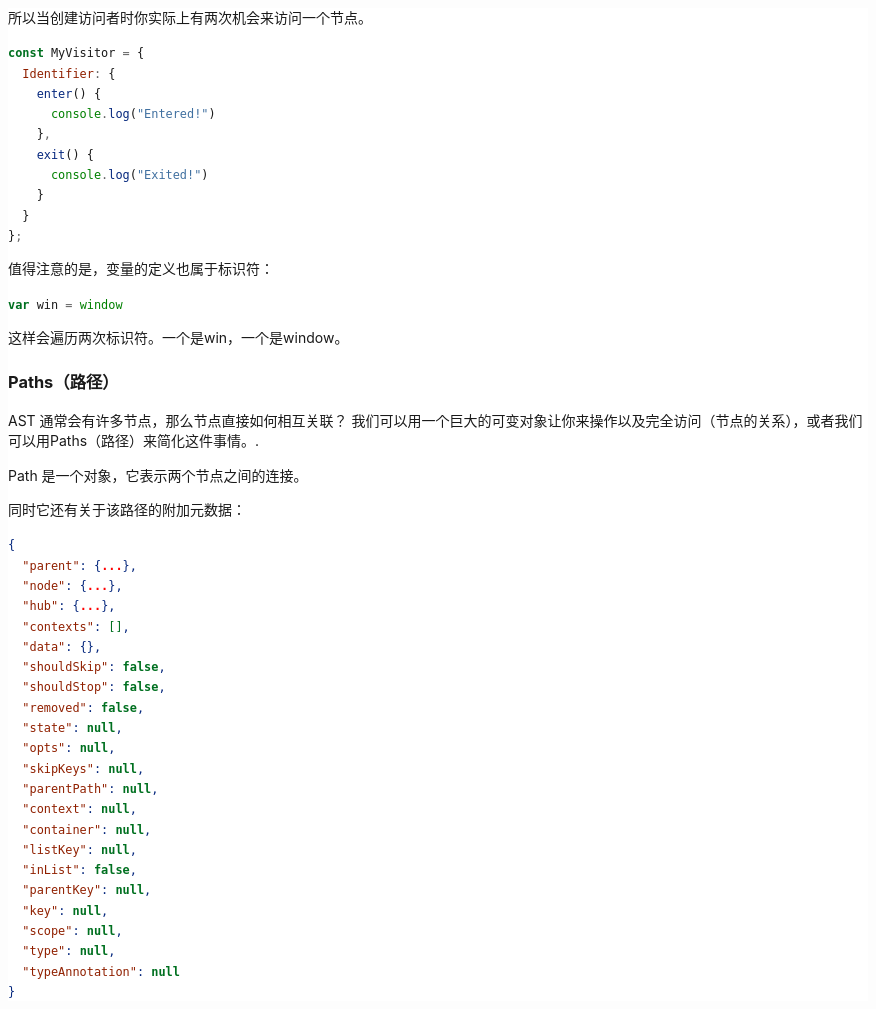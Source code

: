 所以当创建访问者时你实际上有两次机会来访问一个节点。

```javascript
const MyVisitor = {
  Identifier: {
    enter() {
      console.log("Entered!")
    },
    exit() {
      console.log("Exited!")
    }
  }
};
```

值得注意的是，变量的定义也属于标识符：

```javascript
var win = window
```

这样会遍历两次标识符。一个是win，一个是window。

### Paths（路径）

AST 通常会有许多节点，那么节点直接如何相互关联？ 我们可以用一个巨大的可变对象让你来操作以及完全访问（节点的关系），或者我们可以用Paths（路径）来简化这件事情。.

Path 是一个对象，它表示两个节点之间的连接。

同时它还有关于该路径的附加元数据：

```json
{
  "parent": {...},
  "node": {...},
  "hub": {...},
  "contexts": [],
  "data": {},
  "shouldSkip": false,
  "shouldStop": false,
  "removed": false,
  "state": null,
  "opts": null,
  "skipKeys": null,
  "parentPath": null,
  "context": null,
  "container": null,
  "listKey": null,
  "inList": false,
  "parentKey": null,
  "key": null,
  "scope": null,
  "type": null,
  "typeAnnotation": null
}
```
